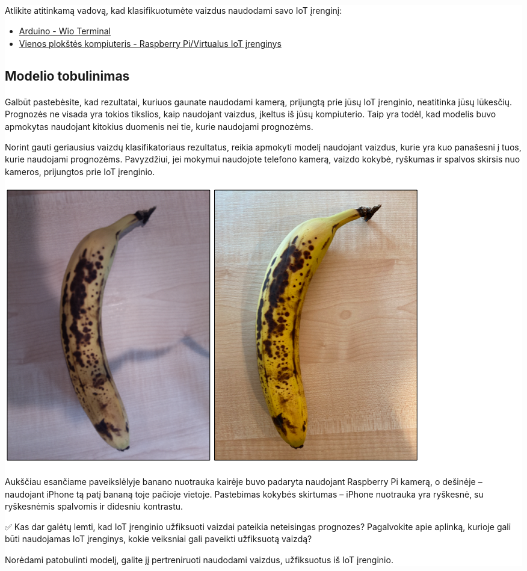 Atlikite atitinkamą vadovą, kad klasifikuotumėte vaizdus naudodami savo IoT įrenginį:

* [Arduino - Wio Terminal](wio-terminal-classify-image.md)
* [Vienos plokštės kompiuteris - Raspberry Pi/Virtualus IoT įrenginys](single-board-computer-classify-image.md)

## Modelio tobulinimas

Galbūt pastebėsite, kad rezultatai, kuriuos gaunate naudodami kamerą, prijungtą prie jūsų IoT įrenginio, neatitinka jūsų lūkesčių. Prognozės ne visada yra tokios tikslios, kaip naudojant vaizdus, įkeltus iš jūsų kompiuterio. Taip yra todėl, kad modelis buvo apmokytas naudojant kitokius duomenis nei tie, kurie naudojami prognozėms.

Norint gauti geriausius vaizdų klasifikatoriaus rezultatus, reikia apmokyti modelį naudojant vaizdus, kurie yra kuo panašesni į tuos, kurie naudojami prognozėms. Pavyzdžiui, jei mokymui naudojote telefono kamerą, vaizdo kokybė, ryškumas ir spalvos skirsis nuo kameros, prijungtos prie IoT įrenginio.

![2 bananų nuotraukos: žemos raiškos su prastu apšvietimu iš IoT įrenginio ir aukštos raiškos su geru apšvietimu iš telefono](../../../../../translated_images/banana-picture-compare.174df164dc326a42cf7fb051a7497e6113c620e91552d92ca914220305d47d9a.lt.png)

Aukščiau esančiame paveikslėlyje banano nuotrauka kairėje buvo padaryta naudojant Raspberry Pi kamerą, o dešinėje – naudojant iPhone tą patį bananą toje pačioje vietoje. Pastebimas kokybės skirtumas – iPhone nuotrauka yra ryškesnė, su ryškesnėmis spalvomis ir didesniu kontrastu.

✅ Kas dar galėtų lemti, kad IoT įrenginio užfiksuoti vaizdai pateikia neteisingas prognozes? Pagalvokite apie aplinką, kurioje gali būti naudojamas IoT įrenginys, kokie veiksniai gali paveikti užfiksuotą vaizdą?

Norėdami patobulinti modelį, galite jį pertreniruoti naudodami vaizdus, užfiksuotus iš IoT įrenginio.
